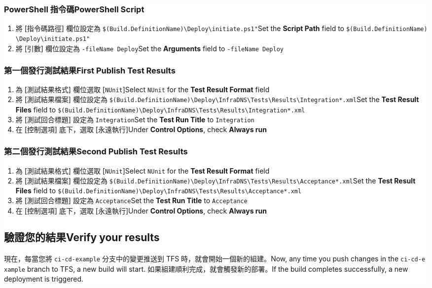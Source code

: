 ### <a name="powershell-script"></a><span data-ttu-id="e5b1d-269">PowerShell 指令碼</span><span class="sxs-lookup"><span data-stu-id="e5b1d-269">PowerShell Script</span></span>

1. <span data-ttu-id="e5b1d-270">將 [指令碼路徑] 欄位設定為 `$(Build.DefinitionName)\Deploy\initiate.ps1"`</span><span class="sxs-lookup"><span data-stu-id="e5b1d-270">Set the **Script Path** field to `$(Build.DefinitionName)\Deploy\initiate.ps1"`</span></span>
1. <span data-ttu-id="e5b1d-271">將 [引數] 欄位設定為 `-fileName Deploy`</span><span class="sxs-lookup"><span data-stu-id="e5b1d-271">Set the **Arguments** field to `-fileName Deploy`</span></span>

### <a name="first-publish-test-results"></a><span data-ttu-id="e5b1d-272">第一個發行測試結果</span><span class="sxs-lookup"><span data-stu-id="e5b1d-272">First Publish Test Results</span></span>

1. <span data-ttu-id="e5b1d-273">為 [測試結果格式] 欄位選取 [`NUnit`]</span><span class="sxs-lookup"><span data-stu-id="e5b1d-273">Select `NUnit` for the **Test Result Format** field</span></span>
1. <span data-ttu-id="e5b1d-274">將 [測試結果檔案] 欄位設定為 `$(Build.DefinitionName)\Deploy\InfraDNS\Tests\Results\Integration*.xml`</span><span class="sxs-lookup"><span data-stu-id="e5b1d-274">Set the **Test Result Files** field to `$(Build.DefinitionName)\Deploy\InfraDNS\Tests\Results\Integration*.xml`</span></span>
1. <span data-ttu-id="e5b1d-275">將 [測試回合標題] 設定為 `Integration`</span><span class="sxs-lookup"><span data-stu-id="e5b1d-275">Set the **Test Run Title** to `Integration`</span></span>
1. <span data-ttu-id="e5b1d-276">在 [控制選項] 底下，選取 [永遠執行]</span><span class="sxs-lookup"><span data-stu-id="e5b1d-276">Under **Control Options**, check **Always run**</span></span>

### <a name="second-publish-test-results"></a><span data-ttu-id="e5b1d-277">第二個發行測試結果</span><span class="sxs-lookup"><span data-stu-id="e5b1d-277">Second Publish Test Results</span></span>

1. <span data-ttu-id="e5b1d-278">為 [測試結果格式] 欄位選取 [`NUnit`]</span><span class="sxs-lookup"><span data-stu-id="e5b1d-278">Select `NUnit` for the **Test Result Format** field</span></span>
1. <span data-ttu-id="e5b1d-279">將 [測試結果檔案] 欄位設定為 `$(Build.DefinitionName)\Deploy\InfraDNS\Tests\Results\Acceptance*.xml`</span><span class="sxs-lookup"><span data-stu-id="e5b1d-279">Set the **Test Result Files** field to `$(Build.DefinitionName)\Deploy\InfraDNS\Tests\Results\Acceptance*.xml`</span></span>
1. <span data-ttu-id="e5b1d-280">將 [測試回合標題] 設定為 `Acceptance`</span><span class="sxs-lookup"><span data-stu-id="e5b1d-280">Set the **Test Run Title** to `Acceptance`</span></span>
1. <span data-ttu-id="e5b1d-281">在 [控制選項] 底下，選取 [永遠執行]</span><span class="sxs-lookup"><span data-stu-id="e5b1d-281">Under **Control Options**, check **Always run**</span></span>

## <a name="verify-your-results"></a><span data-ttu-id="e5b1d-282">驗證您的結果</span><span class="sxs-lookup"><span data-stu-id="e5b1d-282">Verify your results</span></span>

<span data-ttu-id="e5b1d-283">現在，每當您將 `ci-cd-example` 分支中的變更推送到 TFS 時，就會開始一個新的組建。</span><span class="sxs-lookup"><span data-stu-id="e5b1d-283">Now, any time you push changes in the `ci-cd-example` branch to TFS, a new build will start.</span></span>
<span data-ttu-id="e5b1d-284">如果組建順利完成，就會觸發新的部署。</span><span class="sxs-lookup"><span data-stu-id="e5b1d-284">If the build completes successfully, a new deployment is triggered.</span></span>
